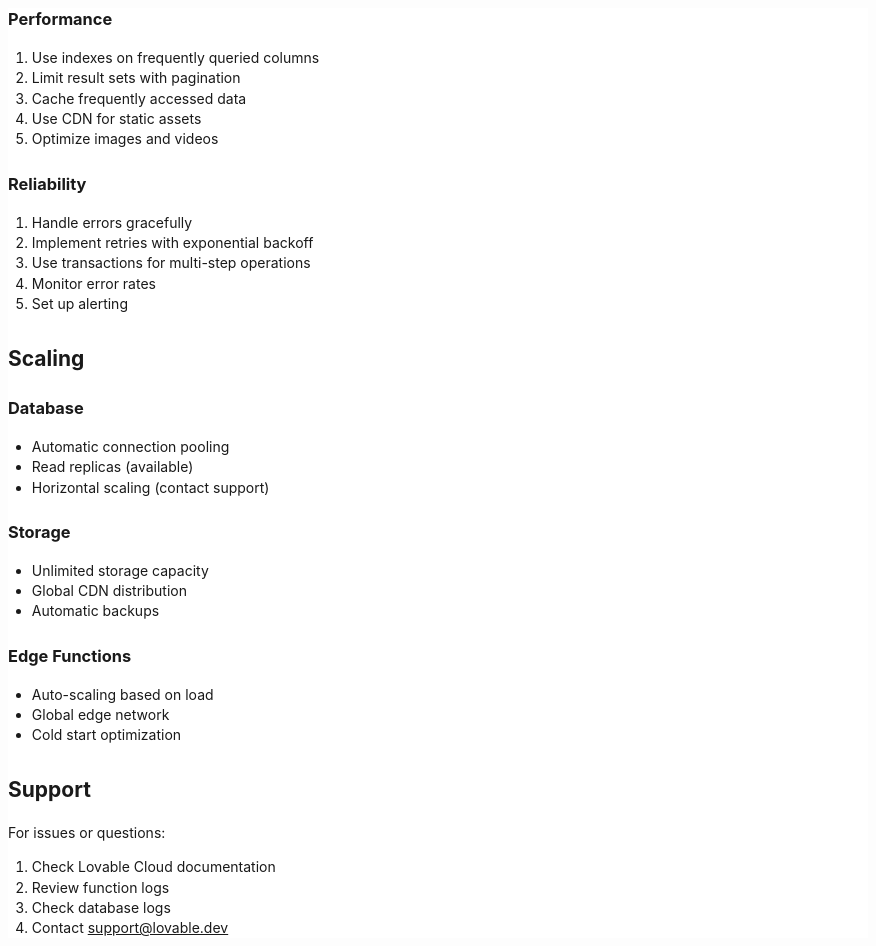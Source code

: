 ### Performance
1. Use indexes on frequently queried columns
2. Limit result sets with pagination
3. Cache frequently accessed data
4. Use CDN for static assets
5. Optimize images and videos

### Reliability
1. Handle errors gracefully
2. Implement retries with exponential backoff
3. Use transactions for multi-step operations
4. Monitor error rates
5. Set up alerting

## Scaling

### Database
- Automatic connection pooling
- Read replicas (available)
- Horizontal scaling (contact support)

### Storage
- Unlimited storage capacity
- Global CDN distribution
- Automatic backups

### Edge Functions
- Auto-scaling based on load
- Global edge network
- Cold start optimization

## Support

For issues or questions:
1. Check Lovable Cloud documentation
2. Review function logs
3. Check database logs
4. Contact support@lovable.dev
